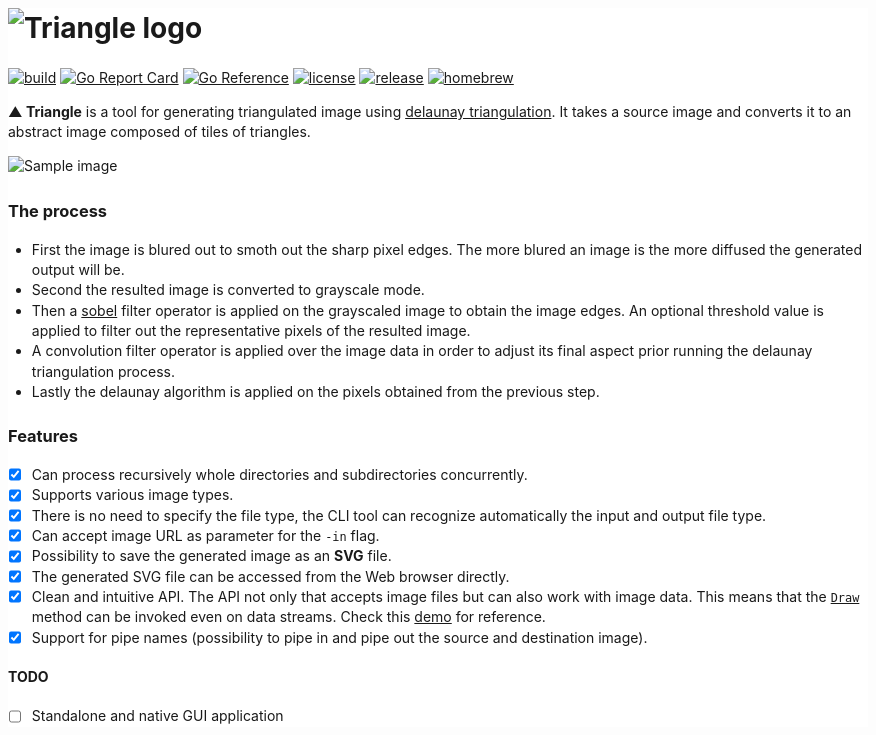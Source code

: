 
# ![Triangle logo](https://user-images.githubusercontent.com/883386/32769128-4d9625c6-c923-11e7-9a96-030f2f0efff3.png)

[![build](https://github.com/esimov/triangle/actions/workflows/build.yml/badge.svg)](https://github.com/esimov/triangle/actions/workflows/build.yml)
[![Go Report Card](https://goreportcard.com/badge/github.com/esimov/triangle)](https://goreportcard.com/report/github.com/esimov/triangle)
[![Go Reference](https://pkg.go.dev/badge/github.com/esimov/triangle.svg)](https://pkg.go.dev/github.com/esimov/triangle)
[![license](https://img.shields.io/github/license/esimov/triangle)](./LICENSE)
[![release](https://img.shields.io/badge/release-v2.0.0-blue.svg)](https://github.com/esimov/triangle/releases/tag/v2.0.0)
[![homebrew](https://img.shields.io/badge/homebrew-v2.0.0-orange.svg)](https://formulae.brew.sh/formula/triangle)

**▲ Triangle** is a tool for generating triangulated image using [delaunay triangulation](https://en.wikipedia.org/wiki/Delaunay_triangulation). It takes a source image and converts it to an abstract image composed of tiles of triangles.

![Sample image](https://github.com/esimov/triangle/blob/master/output/sample_3.png)

### The process
* First the image is blured out to smoth out the sharp pixel edges. The more blured an image is the more diffused the generated output will be.
* Second the resulted image is converted to grayscale mode.
* Then a [sobel](https://en.wikipedia.org/wiki/Sobel_operator) filter operator is applied on the grayscaled image to obtain the image edges. An optional threshold value is applied to filter out the representative pixels of the resulted image.
* A convolution filter operator is applied over the image data in order to adjust its final aspect prior running the delaunay triangulation process.
* Lastly the delaunay algorithm is applied on the pixels obtained from the previous step.

### Features

- [x] Can process recursively whole directories and subdirectories concurrently.
- [x] Supports various image types.
- [x] There is no need to specify the file type, the CLI tool can recognize automatically the input and output file type.
- [x] Can accept image URL as parameter for the `-in` flag.
- [x] Possibility to save the generated image as an **SVG** file.
- [x] The generated SVG file can be accessed from the Web browser directly.
- [x] Clean and intuitive API. The API not only that accepts image files but can also work with image data. This means that the [`Draw`](https://github.com/esimov/triangle/blob/65672f53a60a6a35f5e85bed69e46e97fe2d2def/process.go#L82) method can be invoked even on data streams. Check this [demo](https://github.com/esimov/pigo-wasm-demos#face-triangulator) for reference.
- [x] Support for pipe names (possibility to pipe in and pipe out the source and destination image).

#### TODO
- [ ] Standalone and native GUI application
